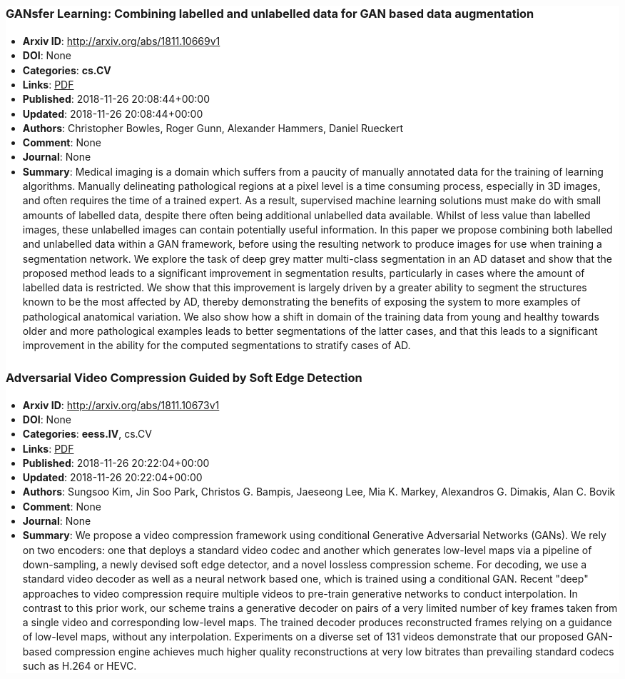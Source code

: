 ### GANsfer Learning: Combining labelled and unlabelled data for GAN based data augmentation
- **Arxiv ID**: http://arxiv.org/abs/1811.10669v1
- **DOI**: None
- **Categories**: **cs.CV**
- **Links**: [PDF](http://arxiv.org/pdf/1811.10669v1)
- **Published**: 2018-11-26 20:08:44+00:00
- **Updated**: 2018-11-26 20:08:44+00:00
- **Authors**: Christopher Bowles, Roger Gunn, Alexander Hammers, Daniel Rueckert
- **Comment**: None
- **Journal**: None
- **Summary**: Medical imaging is a domain which suffers from a paucity of manually annotated data for the training of learning algorithms. Manually delineating pathological regions at a pixel level is a time consuming process, especially in 3D images, and often requires the time of a trained expert. As a result, supervised machine learning solutions must make do with small amounts of labelled data, despite there often being additional unlabelled data available. Whilst of less value than labelled images, these unlabelled images can contain potentially useful information. In this paper we propose combining both labelled and unlabelled data within a GAN framework, before using the resulting network to produce images for use when training a segmentation network. We explore the task of deep grey matter multi-class segmentation in an AD dataset and show that the proposed method leads to a significant improvement in segmentation results, particularly in cases where the amount of labelled data is restricted. We show that this improvement is largely driven by a greater ability to segment the structures known to be the most affected by AD, thereby demonstrating the benefits of exposing the system to more examples of pathological anatomical variation. We also show how a shift in domain of the training data from young and healthy towards older and more pathological examples leads to better segmentations of the latter cases, and that this leads to a significant improvement in the ability for the computed segmentations to stratify cases of AD.



### Adversarial Video Compression Guided by Soft Edge Detection
- **Arxiv ID**: http://arxiv.org/abs/1811.10673v1
- **DOI**: None
- **Categories**: **eess.IV**, cs.CV
- **Links**: [PDF](http://arxiv.org/pdf/1811.10673v1)
- **Published**: 2018-11-26 20:22:04+00:00
- **Updated**: 2018-11-26 20:22:04+00:00
- **Authors**: Sungsoo Kim, Jin Soo Park, Christos G. Bampis, Jaeseong Lee, Mia K. Markey, Alexandros G. Dimakis, Alan C. Bovik
- **Comment**: None
- **Journal**: None
- **Summary**: We propose a video compression framework using conditional Generative Adversarial Networks (GANs). We rely on two encoders: one that deploys a standard video codec and another which generates low-level maps via a pipeline of down-sampling, a newly devised soft edge detector, and a novel lossless compression scheme. For decoding, we use a standard video decoder as well as a neural network based one, which is trained using a conditional GAN. Recent "deep" approaches to video compression require multiple videos to pre-train generative networks to conduct interpolation. In contrast to this prior work, our scheme trains a generative decoder on pairs of a very limited number of key frames taken from a single video and corresponding low-level maps. The trained decoder produces reconstructed frames relying on a guidance of low-level maps, without any interpolation. Experiments on a diverse set of 131 videos demonstrate that our proposed GAN-based compression engine achieves much higher quality reconstructions at very low bitrates than prevailing standard codecs such as H.264 or HEVC.
